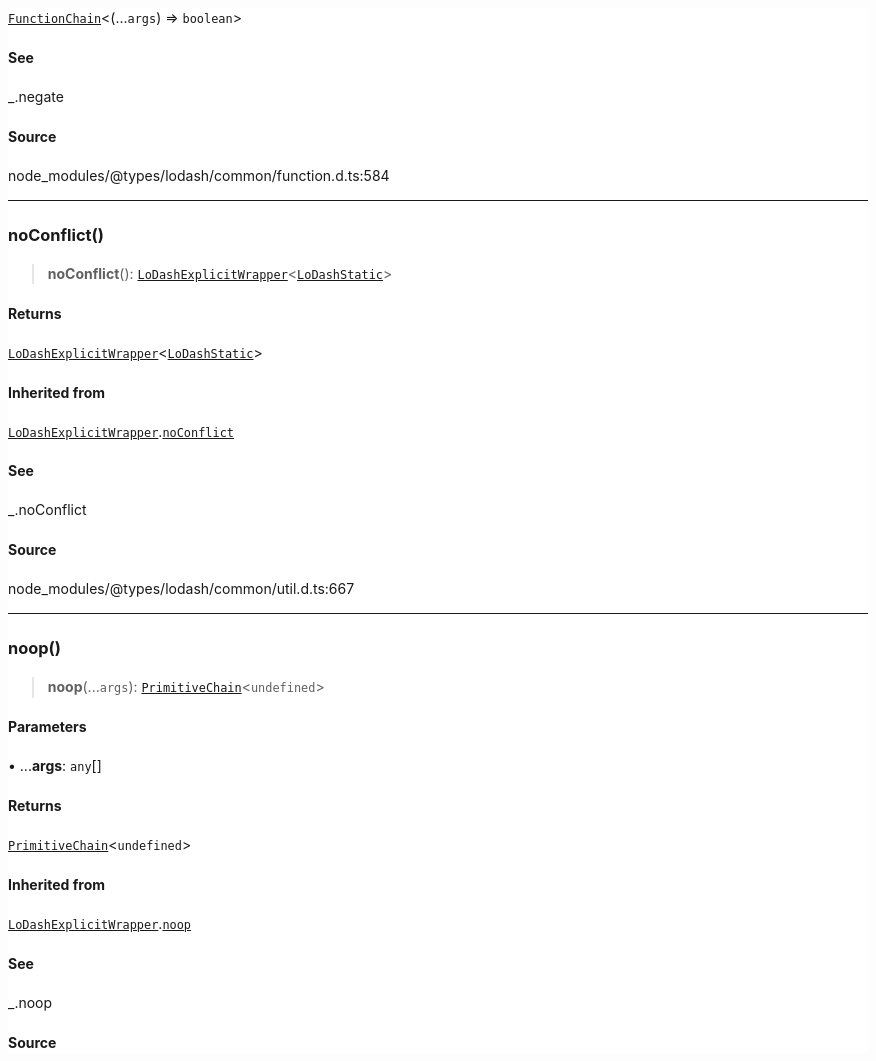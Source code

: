 [`FunctionChain`](FunctionChain.md)\<(...`args`) => `boolean`\>

#### See

\_.negate

#### Source

node_modules/@types/lodash/common/function.d.ts:584

---

### noConflict()

> **noConflict**():
> [`LoDashExplicitWrapper`](LoDashExplicitWrapper.md)\<[`LoDashStatic`](LoDashStatic.md)\>

#### Returns

[`LoDashExplicitWrapper`](LoDashExplicitWrapper.md)\<[`LoDashStatic`](LoDashStatic.md)\>

#### Inherited from

[`LoDashExplicitWrapper`](LoDashExplicitWrapper.md).[`noConflict`](LoDashExplicitWrapper.md#noconflict)

#### See

\_.noConflict

#### Source

node_modules/@types/lodash/common/util.d.ts:667

---

### noop()

> **noop**(...`args`): [`PrimitiveChain`](PrimitiveChain.md)\<`undefined`\>

#### Parameters

• ...**args**: `any`[]

#### Returns

[`PrimitiveChain`](PrimitiveChain.md)\<`undefined`\>

#### Inherited from

[`LoDashExplicitWrapper`](LoDashExplicitWrapper.md).[`noop`](LoDashExplicitWrapper.md#noop)

#### See

\_.noop

#### Source
